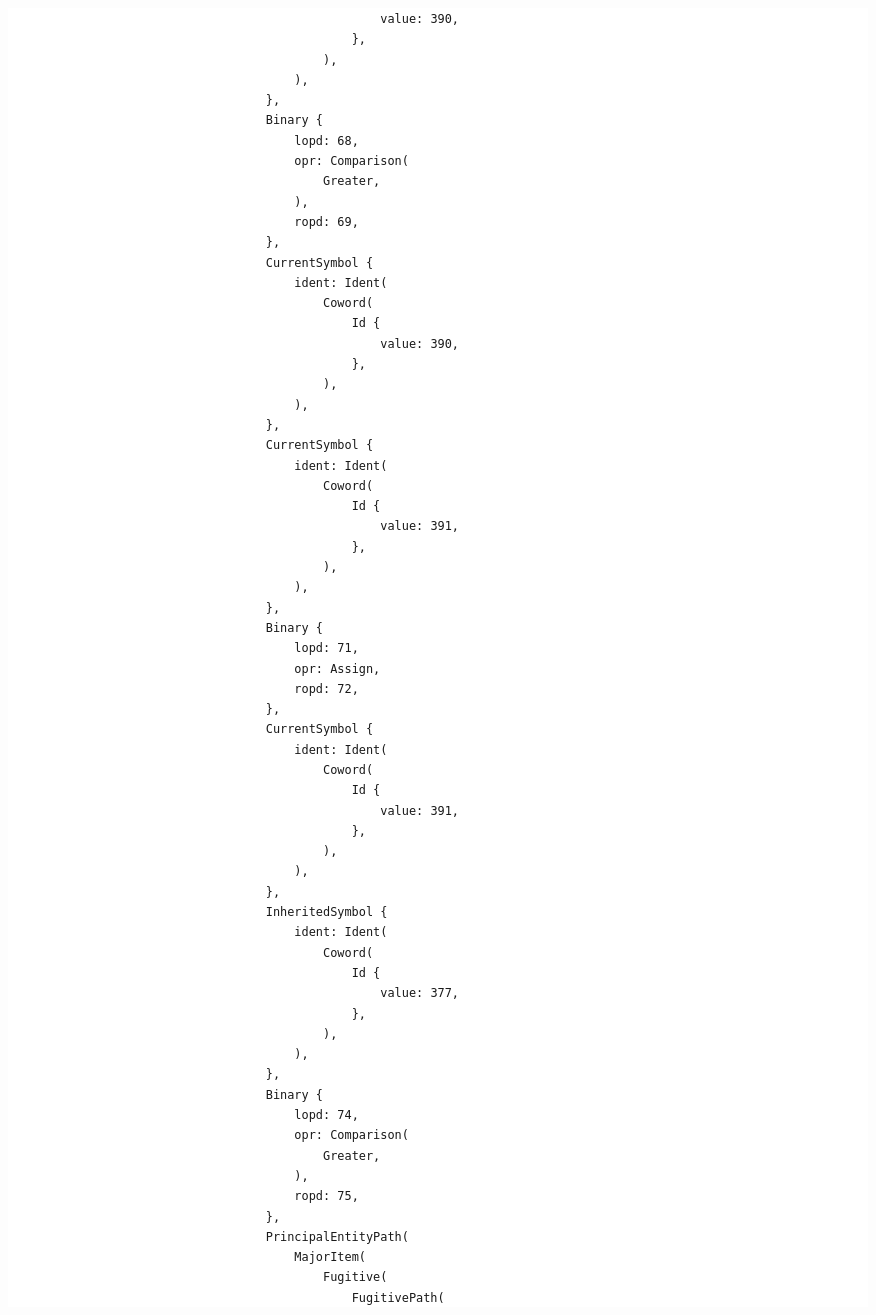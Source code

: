                                                         value: 390,
                                                    },
                                                ),
                                            ),
                                        },
                                        Binary {
                                            lopd: 68,
                                            opr: Comparison(
                                                Greater,
                                            ),
                                            ropd: 69,
                                        },
                                        CurrentSymbol {
                                            ident: Ident(
                                                Coword(
                                                    Id {
                                                        value: 390,
                                                    },
                                                ),
                                            ),
                                        },
                                        CurrentSymbol {
                                            ident: Ident(
                                                Coword(
                                                    Id {
                                                        value: 391,
                                                    },
                                                ),
                                            ),
                                        },
                                        Binary {
                                            lopd: 71,
                                            opr: Assign,
                                            ropd: 72,
                                        },
                                        CurrentSymbol {
                                            ident: Ident(
                                                Coword(
                                                    Id {
                                                        value: 391,
                                                    },
                                                ),
                                            ),
                                        },
                                        InheritedSymbol {
                                            ident: Ident(
                                                Coword(
                                                    Id {
                                                        value: 377,
                                                    },
                                                ),
                                            ),
                                        },
                                        Binary {
                                            lopd: 74,
                                            opr: Comparison(
                                                Greater,
                                            ),
                                            ropd: 75,
                                        },
                                        PrincipalEntityPath(
                                            MajorItem(
                                                Fugitive(
                                                    FugitivePath(